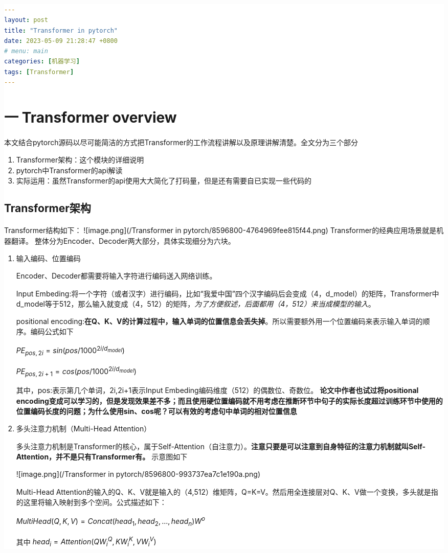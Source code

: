 ```yaml
---
layout: post
title: "Transformer in pytorch"
date: 2023-05-09 21:28:47 +0800
# menu: main
categories: [机器学习]
tags: [Transformer]
---
```


# 一 Transformer overview

本文结合pytorch源码以尽可能简洁的方式把Transformer的工作流程讲解以及原理讲解清楚。全文分为三个部分

1. Transformer架构：这个模块的详细说明
2. pytorch中Transformer的api解读
3. 实际运用：虽然Transformer的api使用大大简化了打码量，但是还有需要自已实现一些代码的

## Transformer架构

Transformer结构如下：
![image.png](/Transformer in pytorch/8596800-4764969fee815f44.png)
Transformer的经典应用场景就是机器翻译。
整体分为Encoder、Decoder两大部分，具体实现细分为六块。

1. 输入编码、位置编码

    Encoder、Decoder都需要将输入字符进行编码送入网络训练。

    Input Embeding:将一个字符（或者汉字）进行编码，比如“我爱中国”四个汉字编码后会变成（4，d_model）的矩阵，Transformer中d_model等于512，那么输入就变成（4，512）的矩阵，*为了方便叙述，后面都用（4，512）来当成模型的输入*。

    positional encoding:**在Q、K、V的计算过程中，输入单词的位置信息会丢失掉**。所以需要额外用一个位置编码来表示输入单词的顺序。编码公式如下

    $PE_{pos,2i}=sin(pos/1000^{2i/d_{model}})$

    $PE_{pos,2i+1}=cos(pos/1000^{2i/d_{model}})$

    其中，pos:表示第几个单词，2i,2i+1表示Input Embeding编码维度（512）的偶数位、奇数位。
    **论文中作者也试过将positional encoding变成可以学习的，但是发现效果差不多；而且使用硬位置编码就不用考虑在推断环节中句子的实际长度超过训练环节中使用的位置编码长度的问题；为什么使用sin、cos呢？可以有效的考虑句中单词的相对位置信息**
2. 多头注意力机制（Multi-Head Attention）

    多头注意力机制是Transformer的核心，属于Self-Attention（自注意力）。**注意只要是可以注意到自身特征的注意力机制就叫Self-Attention，并不是只有Transformer有。** 示意图如下

    ![image.png](/Transformer in pytorch/8596800-993737ea7c1e190a.png)

    Multi-Head Attention的输入的Q、K、V就是输入的（4,512）维矩阵，Q=K=V。然后用全连接层对Q、K、V做一个变换，多头就是指的这里将输入映射到多个空间。公式描述如下：

    $MultiHead(Q,K,V)=Concat(head_1, head_2,..., head_n)W^o$

    其中
    $head_i=Attention(QW^Q_i, KW^K_i, VW^V_i)$
